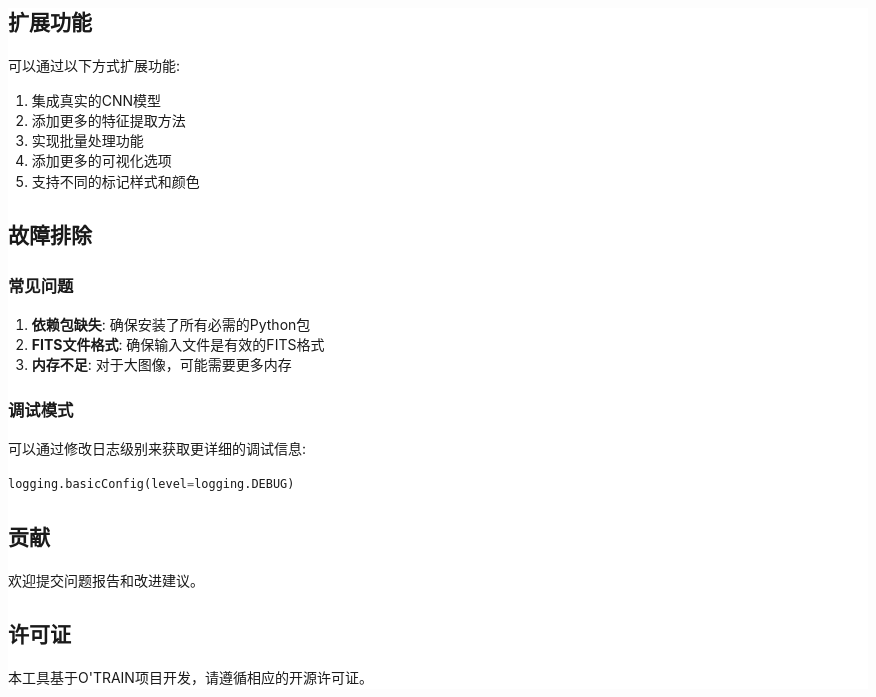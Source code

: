 ## 扩展功能

可以通过以下方式扩展功能:

1. 集成真实的CNN模型
2. 添加更多的特征提取方法
3. 实现批量处理功能
4. 添加更多的可视化选项
5. 支持不同的标记样式和颜色

## 故障排除

### 常见问题

1. **依赖包缺失**: 确保安装了所有必需的Python包
2. **FITS文件格式**: 确保输入文件是有效的FITS格式
3. **内存不足**: 对于大图像，可能需要更多内存

### 调试模式

可以通过修改日志级别来获取更详细的调试信息:

```python
logging.basicConfig(level=logging.DEBUG)
```

## 贡献

欢迎提交问题报告和改进建议。

## 许可证

本工具基于O'TRAIN项目开发，请遵循相应的开源许可证。
